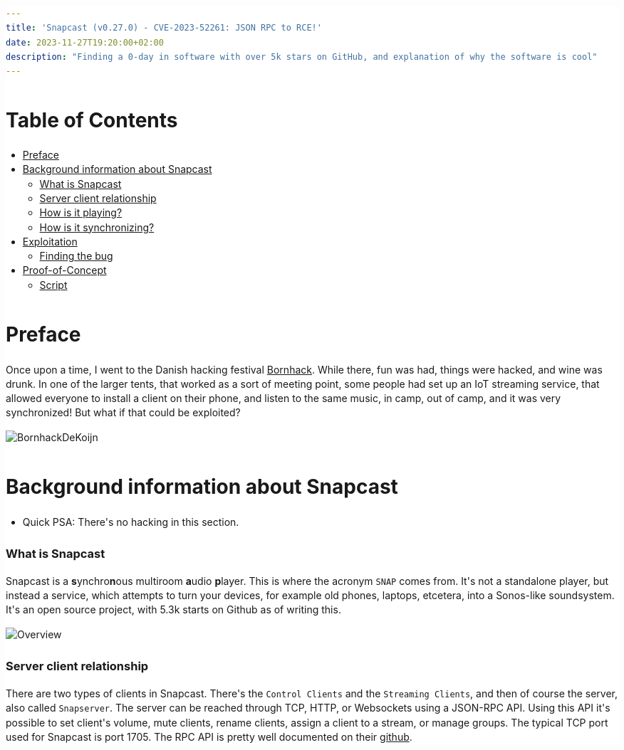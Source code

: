 ```yaml
---
title: 'Snapcast (v0.27.0) - CVE-2023-52261: JSON RPC to RCE!'
date: 2023-11-27T19:20:00+02:00
description: "Finding a 0-day in software with over 5k stars on GitHub, and explanation of why the software is cool"
---
```

# Table of Contents

- [Preface](#preface)
- [Background information about Snapcast](#background-information-about-snapcast)
    + [What is Snapcast](#what-is-snapcast)
    + [Server client relationship](#server-client-relationship)
    + [How is it playing?](#how-is-it-playing)
    + [How is it synchronizing?](#how-is-it-synchronizing)
- [Exploitation](#exploitation)
    + [Finding the bug](#finding-the-bug)
- [Proof-of-Concept](#proof-of-concept)
    + [Script](#script)

# Preface
Once upon a time, I went to the Danish hacking festival [Bornhack](https://bornhack.dk/bornhack-2023/). While there, fun was had, things were hacked, and wine was drunk. In one of the larger tents, that worked as a sort of meeting point, some people had set up an IoT streaming service, that allowed everyone to install a client on their phone, and listen to the same music, in camp, out of camp, and it was very synchronized! But what if that could be exploited? 

![BornhackDeKoijn](/pictures/graphics_tent.png)

# Background information about Snapcast
* Quick PSA: There's no hacking in this section.
### What is Snapcast
Snapcast is a **s**ynchro**n**ous multiroom **a**udio **p**layer. This is where the acronym `SNAP` comes from. It's not a standalone player, but instead a service, which attempts to turn your devices, for example old phones, laptops, etcetera, into a Sonos-like soundsystem. It's an open source project, with 5.3k starts on Github as of writing this.

![Overview](/pictures/SnapcastOverview.png)

### Server client relationship
There are two types of clients in Snapcast. There's the `Control Clients` and the `Streaming Clients`, and then of course the server, also called `Snapserver`. The server can be reached through TCP, HTTP, or Websockets using a JSON-RPC API. Using this API it's possible to set client's volume, mute clients, rename clients, assign a client to a stream, or manage groups. The typical TCP port used for Snapcast is port 1705. The RPC API is pretty well documented on their [github](https://github.com/badaix/snapcast/blob/develop/doc/json_rpc_api/control.md). 
